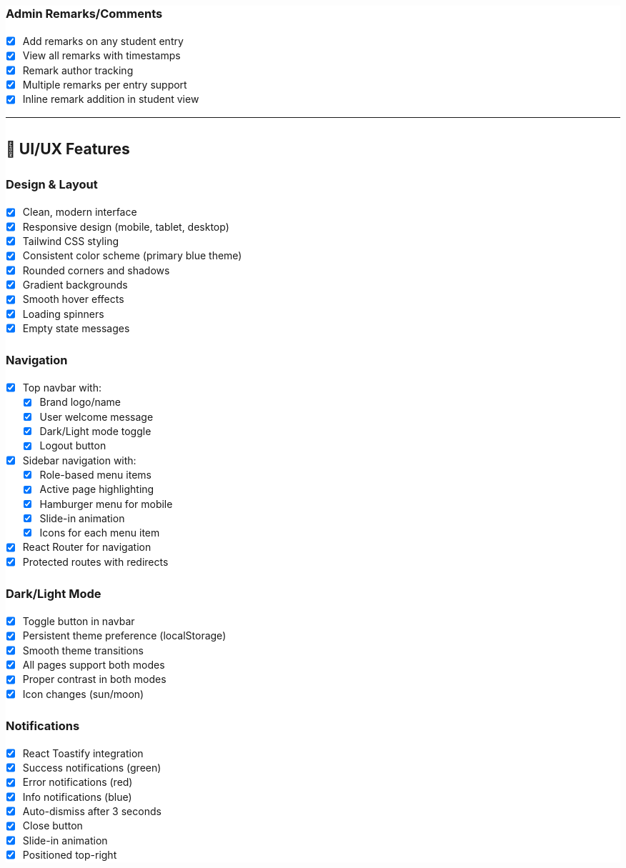 ### Admin Remarks/Comments
- [x] Add remarks on any student entry
- [x] View all remarks with timestamps
- [x] Remark author tracking
- [x] Multiple remarks per entry support
- [x] Inline remark addition in student view

---

## 🎨 UI/UX Features

### Design & Layout
- [x] Clean, modern interface
- [x] Responsive design (mobile, tablet, desktop)
- [x] Tailwind CSS styling
- [x] Consistent color scheme (primary blue theme)
- [x] Rounded corners and shadows
- [x] Gradient backgrounds
- [x] Smooth hover effects
- [x] Loading spinners
- [x] Empty state messages

### Navigation
- [x] Top navbar with:
  - [x] Brand logo/name
  - [x] User welcome message
  - [x] Dark/Light mode toggle
  - [x] Logout button
- [x] Sidebar navigation with:
  - [x] Role-based menu items
  - [x] Active page highlighting
  - [x] Hamburger menu for mobile
  - [x] Slide-in animation
  - [x] Icons for each menu item
- [x] React Router for navigation
- [x] Protected routes with redirects

### Dark/Light Mode
- [x] Toggle button in navbar
- [x] Persistent theme preference (localStorage)
- [x] Smooth theme transitions
- [x] All pages support both modes
- [x] Proper contrast in both modes
- [x] Icon changes (sun/moon)

### Notifications
- [x] React Toastify integration
- [x] Success notifications (green)
- [x] Error notifications (red)
- [x] Info notifications (blue)
- [x] Auto-dismiss after 3 seconds
- [x] Close button
- [x] Slide-in animation
- [x] Positioned top-right
